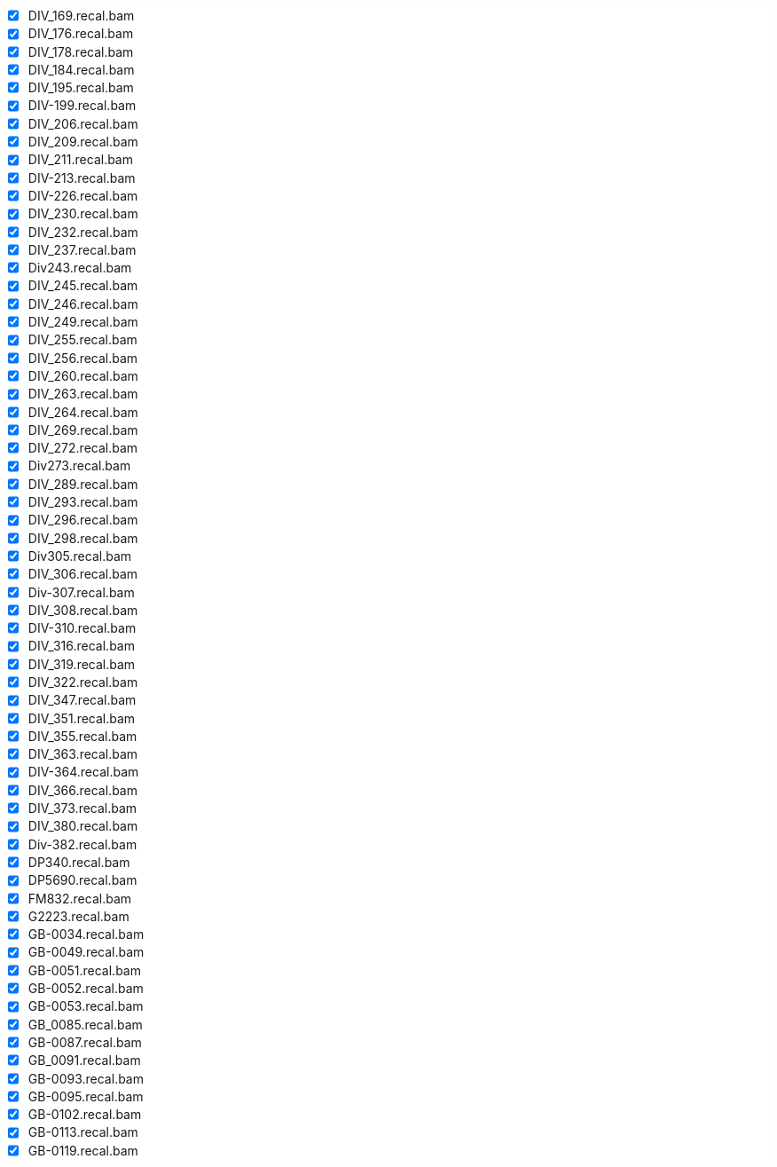 - [x] 	DIV_169.recal.bam
- [x] 	DIV_176.recal.bam
- [x] 	DIV_178.recal.bam
- [x] 	DIV_184.recal.bam
- [x] 	DIV_195.recal.bam
- [x] 	DIV-199.recal.bam
- [x] 	DIV_206.recal.bam
- [x] 	DIV_209.recal.bam
- [x] 	DIV_211.recal.bam
- [x] 	DIV-213.recal.bam
- [x] 	DIV-226.recal.bam
- [x] 	DIV_230.recal.bam
- [x] 	DIV_232.recal.bam
- [x] 	DIV_237.recal.bam
- [x] 	Div243.recal.bam
- [x] 	DIV_245.recal.bam
- [x] 	DIV_246.recal.bam
- [x] 	DIV_249.recal.bam
- [x] 	DIV_255.recal.bam
- [x] 	DIV_256.recal.bam
- [x] 	DIV_260.recal.bam
- [x] 	DIV_263.recal.bam
- [x] 	DIV_264.recal.bam
- [x] 	DIV_269.recal.bam
- [x] 	DIV_272.recal.bam
- [x] 	Div273.recal.bam
- [x] 	DIV_289.recal.bam
- [x] 	DIV_293.recal.bam
- [x] 	DIV_296.recal.bam
- [x] 	DIV_298.recal.bam
- [x] 	Div305.recal.bam
- [x] 	DIV_306.recal.bam
- [x] 	Div-307.recal.bam
- [x] 	DIV_308.recal.bam
- [x] 	DIV-310.recal.bam
- [x] 	DIV_316.recal.bam
- [x] 	DIV_319.recal.bam
- [x] 	DIV_322.recal.bam
- [x] 	DIV_347.recal.bam
- [x] 	DIV_351.recal.bam
- [x] 	DIV_355.recal.bam
- [x] 	DIV_363.recal.bam
- [x] 	DIV-364.recal.bam
- [x] 	DIV_366.recal.bam
- [x] 	DIV_373.recal.bam
- [x] 	DIV_380.recal.bam
- [x] 	Div-382.recal.bam
- [x] 	DP340.recal.bam
- [x] 	DP5690.recal.bam
- [x] 	FM832.recal.bam
- [x] 	G2223.recal.bam
- [x] 	GB-0034.recal.bam
- [x] 	GB-0049.recal.bam
- [x] 	GB-0051.recal.bam
- [x] 	GB-0052.recal.bam
- [x] 	GB-0053.recal.bam
- [x] 	GB_0085.recal.bam
- [x] 	GB-0087.recal.bam
- [x] 	GB_0091.recal.bam
- [x] 	GB-0093.recal.bam
- [x] 	GB-0095.recal.bam
- [x] 	GB-0102.recal.bam
- [x] 	GB-0113.recal.bam
- [x] 	GB-0119.recal.bam